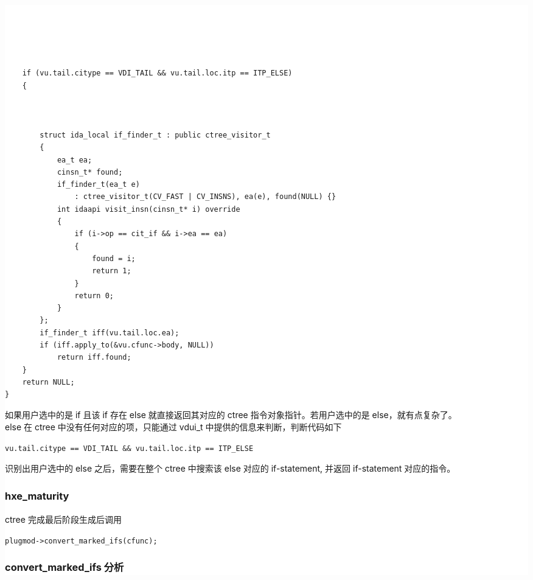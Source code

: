 ```
    
    
    
    
    
    if (vu.tail.citype == VDI_TAIL && vu.tail.loc.itp == ITP_ELSE)
    {
        
        
        
        struct ida_local if_finder_t : public ctree_visitor_t
        {
            ea_t ea;
            cinsn_t* found;
            if_finder_t(ea_t e)
                : ctree_visitor_t(CV_FAST | CV_INSNS), ea(e), found(NULL) {}
            int idaapi visit_insn(cinsn_t* i) override
            {
                if (i->op == cit_if && i->ea == ea)
                {
                    found = i;
                    return 1; 
                }
                return 0;
            }
        };
        if_finder_t iff(vu.tail.loc.ea);
        if (iff.apply_to(&vu.cfunc->body, NULL))
            return iff.found;
    }
    return NULL;
}
```

如果用户选中的是 if 且该 if 存在 else 就直接返回其对应的 ctree 指令对象指针。若用户选中的是 else，就有点复杂了。  
else 在 ctree 中没有任何对应的项，只能通过 vdui_t 中提供的信息来判断，判断代码如下

```
vu.tail.citype == VDI_TAIL && vu.tail.loc.itp == ITP_ELSE
```

识别出用户选中的 else 之后，需要在整个 ctree 中搜索该 else 对应的 if-statement, 并返回 if-statement 对应的指令。

### [](#hxe-maturity "hxe_maturity")hxe_maturity[](#hxe-maturity)

ctree 完成最后阶段生成后调用

```
plugmod->convert_marked_ifs(cfunc);
```

### [](#convert-marked-ifs-分析 "convert_marked_ifs 分析")convert_marked_ifs 分析[](#convert-marked-ifs-分析)
